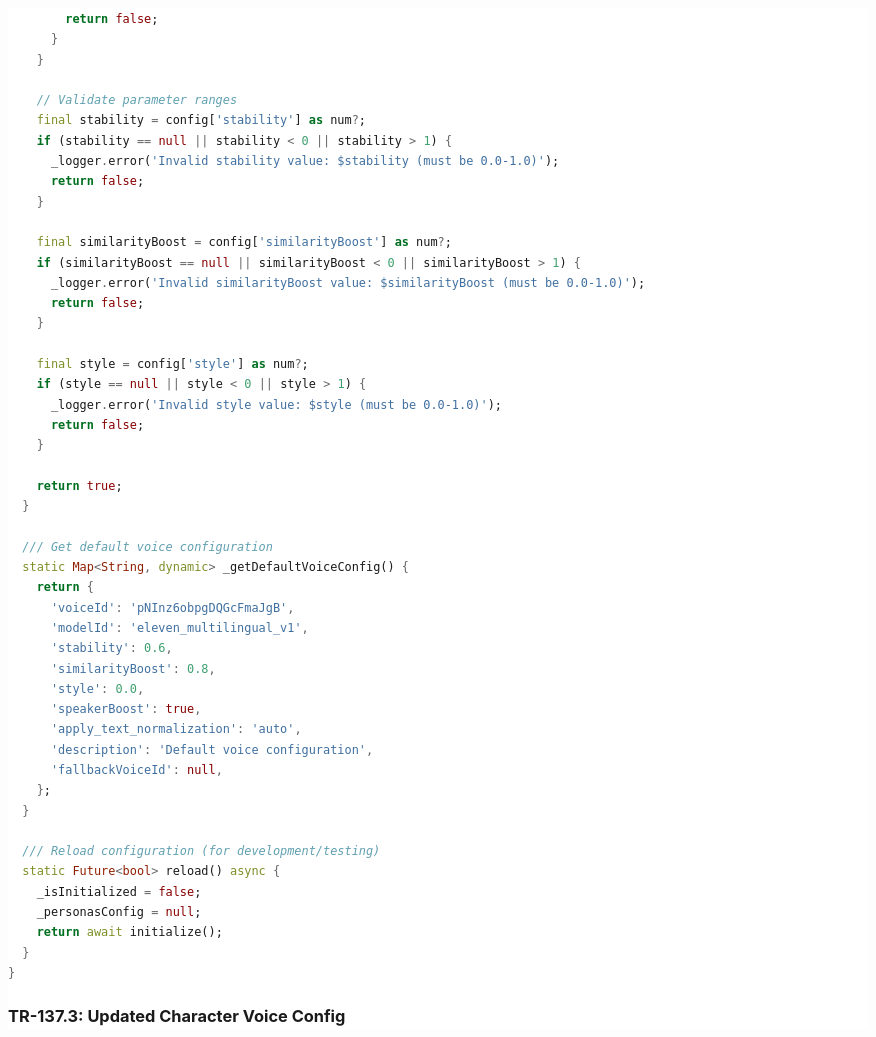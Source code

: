 ```dart
        return false;
      }
    }

    // Validate parameter ranges
    final stability = config['stability'] as num?;
    if (stability == null || stability < 0 || stability > 1) {
      _logger.error('Invalid stability value: $stability (must be 0.0-1.0)');
      return false;
    }

    final similarityBoost = config['similarityBoost'] as num?;
    if (similarityBoost == null || similarityBoost < 0 || similarityBoost > 1) {
      _logger.error('Invalid similarityBoost value: $similarityBoost (must be 0.0-1.0)');
      return false;
    }

    final style = config['style'] as num?;
    if (style == null || style < 0 || style > 1) {
      _logger.error('Invalid style value: $style (must be 0.0-1.0)');
      return false;
    }

    return true;
  }

  /// Get default voice configuration
  static Map<String, dynamic> _getDefaultVoiceConfig() {
    return {
      'voiceId': 'pNInz6obpgDQGcFmaJgB',
      'modelId': 'eleven_multilingual_v1',
      'stability': 0.6,
      'similarityBoost': 0.8,
      'style': 0.0,
      'speakerBoost': true,
      'apply_text_normalization': 'auto',
      'description': 'Default voice configuration',
      'fallbackVoiceId': null,
    };
  }

  /// Reload configuration (for development/testing)
  static Future<bool> reload() async {
    _isInitialized = false;
    _personasConfig = null;
    return await initialize();
  }
}
```

### TR-137.3: Updated Character Voice Config
